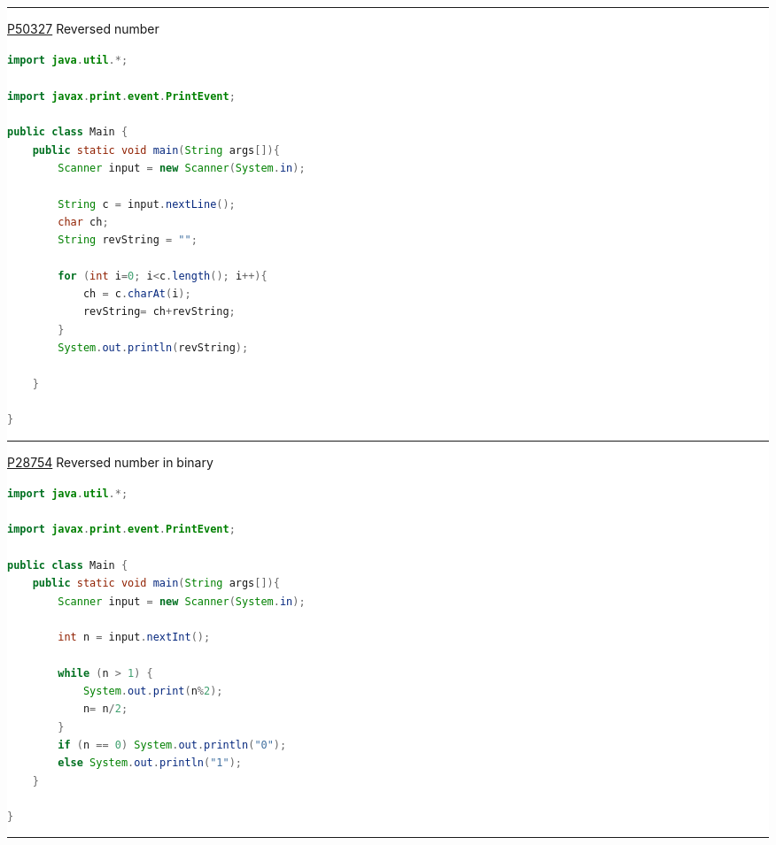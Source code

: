 
---

[P50327](https://jutge.org/problems/P50327_en) Reversed number

```java
import java.util.*;

import javax.print.event.PrintEvent;

public class Main {
    public static void main(String args[]){
        Scanner input = new Scanner(System.in);
        
        String c = input.nextLine();
        char ch;
        String revString = "";

        for (int i=0; i<c.length(); i++){
            ch = c.charAt(i); 
            revString= ch+revString; 
        }
        System.out.println(revString);
            
    }
    
}
```

---

[P28754](https://jutge.org/problems/P28754_en) Reversed number in binary

```java
import java.util.*;

import javax.print.event.PrintEvent;

public class Main {
    public static void main(String args[]){
        Scanner input = new Scanner(System.in);
        
        int n = input.nextInt();

        while (n > 1) {
            System.out.print(n%2); 
            n= n/2;
        }
        if (n == 0) System.out.println("0");
        else System.out.println("1");      
    }
    
}
```

---